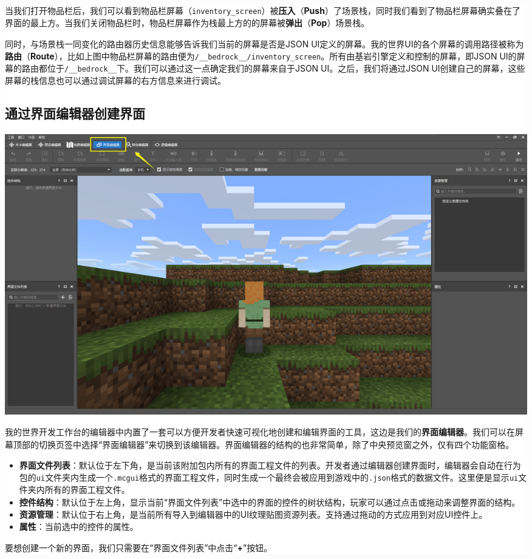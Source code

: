 当我们打开物品栏后，我们可以看到物品栏屏幕（`inventory_screen`）被**压入**（**Push**）了场景栈，同时我们看到了物品栏屏幕确实叠在了界面的最上方。当我们关闭物品栏时，物品栏屏幕作为栈最上方的的屏幕被**弹出**（**Pop**）场景栈。

同时，与场景栈一同变化的路由器历史信息能够告诉我们当前的屏幕是否是JSON UI定义的屏幕。我的世界UI的各个屏幕的调用路径被称为**路由**（**Route**），比如上图中物品栏屏幕的路由便为`/__bedrock__/inventory_screen`。所有由基岩引擎定义和控制的屏幕，即JSON UI的屏幕的路由都位于`/__bedrock__`下。我们可以通过这一点确定我们的屏幕来自于JSON UI。之后，我们将通过JSON UI创建自己的屏幕，这些屏幕的栈信息也可以通过调试屏幕的右方信息来进行调试。

## 通过界面编辑器创建界面

![](./images/14.1_interface_editor.png)

我的世界开发工作台的编辑器中内置了一套可以方便开发者快速可视化地创建和编辑界面的工具，这边是我们的**界面编辑器**。我们可以在屏幕顶部的切换页签中选择“界面编辑器”来切换到该编辑器。界面编辑器的结构的也非常简单，除了中央预览窗之外，仅有四个功能窗格。

- **界面文件列表**：默认位于左下角，是当前该附加包内所有的界面工程文件的列表。开发者通过编辑器创建界面时，编辑器会自动在行为包的`ui`文件夹内生成一个`.mcgui`格式的界面工程文件，同时生成一个最终会被应用到游戏中的`.json`格式的数据文件。这里便是显示`ui`文件夹内所有的界面工程文件。
- **控件结构**：默认位于左上角，显示当前“界面文件列表”中选中的界面的控件的树状结构，玩家可以通过点击或拖动来调整界面的结构。
- **资源管理**：默认位于右上角，是当前所有导入到编辑器中的UI纹理贴图资源列表。支持通过拖动的方式应用到对应UI控件上。
- **属性**：当前选中的控件的属性。

要想创建一个新的界面，我们只需要在“界面文件列表”中点击“**+**”按钮。

